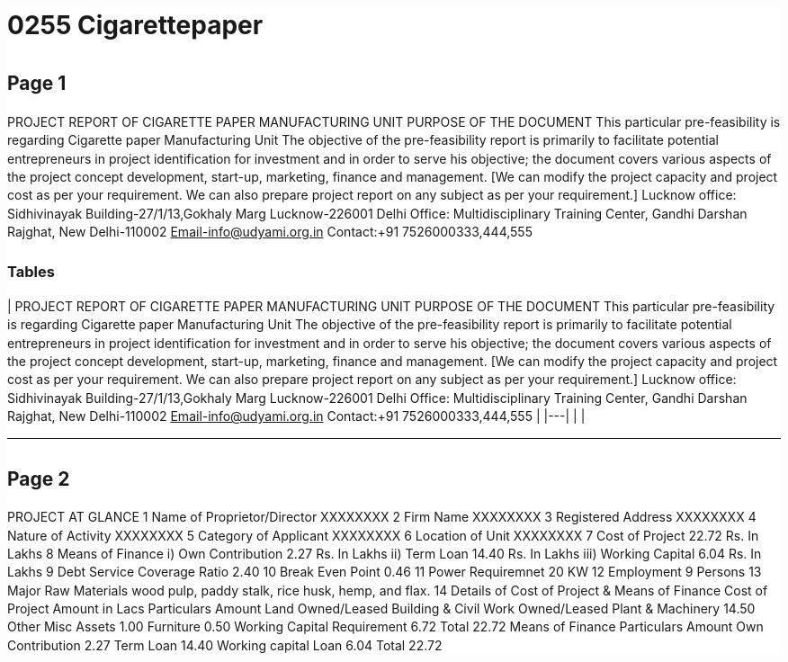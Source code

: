 # 0255 Cigarettepaper

## Page 1

PROJECT REPORT OF CIGARETTE PAPER MANUFACTURING UNIT PURPOSE OF THE DOCUMENT This particular pre-feasibility is regarding Cigarette paper Manufacturing Unit The objective of the pre-feasibility report is primarily to facilitate potential entrepreneurs in project identification for investment and in order to serve his objective; the document covers various aspects of the project concept development, start-up, marketing, finance and management. [We can modify the project capacity and project cost as per your requirement. We can also prepare project report on any subject as per your requirement.] Lucknow office: Sidhivinayak Building-27/1/13,Gokhaly Marg Lucknow-226001 Delhi Office: Multidisciplinary Training Center, Gandhi Darshan Rajghat, New Delhi-110002 Email-info@udyami.org.in Contact:+91 7526000333,444,555

### Tables

| PROJECT REPORT
OF
CIGARETTE PAPER MANUFACTURING UNIT
PURPOSE OF THE DOCUMENT
This particular pre-feasibility is regarding Cigarette paper Manufacturing Unit
The objective of the pre-feasibility report is primarily to facilitate potential
entrepreneurs in project identification for investment and in order to serve
his objective; the document covers various aspects of the project concept
development, start-up, marketing, finance and management.
[We can modify the project capacity and project cost as per your
requirement. We can also prepare project report on any subject as per your
requirement.]
Lucknow office: Sidhivinayak
Building-27/1/13,Gokhaly Marg
Lucknow-226001
Delhi Office: Multidisciplinary
Training Center, Gandhi Darshan
Rajghat, New Delhi-110002
Email-info@udyami.org.in
Contact:+91 7526000333,444,555 |
|---|
|  |

---

## Page 2

PROJECT AT GLANCE 1 Name of Proprietor/Director XXXXXXXX 2 Firm Name XXXXXXXX 3 Registered Address XXXXXXXX 4 Nature of Activity XXXXXXXX 5 Category of Applicant XXXXXXXX 6 Location of Unit XXXXXXXX 7 Cost of Project 22.72 Rs. In Lakhs 8 Means of Finance i) Own Contribution 2.27 Rs. In Lakhs ii) Term Loan 14.40 Rs. In Lakhs iii) Working Capital 6.04 Rs. In Lakhs 9 Debt Service Coverage Ratio 2.40 10 Break Even Point 0.46 11 Power Requiremnet 20 KW 12 Employment 9 Persons 13 Major Raw Materials wood pulp, paddy stalk, rice husk, hemp, and flax. 14 Details of Cost of Project & Means of Finance Cost of Project Amount in Lacs Particulars Amount Land Owned/Leased Building & Civil Work Owned/Leased Plant & Machinery 14.50 Other Misc Assets 1.00 Furniture 0.50 Working Capital Requirement 6.72 Total 22.72 Means of Finance Particulars Amount Own Contribution 2.27 Term Loan 14.40 Working capital Loan 6.04 Total 22.72
